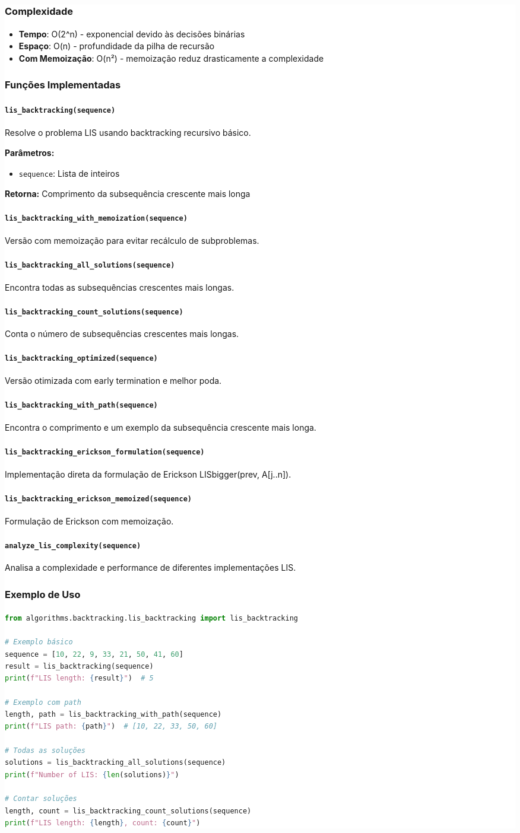 ### Complexidade

- **Tempo**: O(2^n) - exponencial devido às decisões binárias
- **Espaço**: O(n) - profundidade da pilha de recursão
- **Com Memoização**: O(n²) - memoização reduz drasticamente a complexidade

### Funções Implementadas

#### `lis_backtracking(sequence)`
Resolve o problema LIS usando backtracking recursivo básico.

**Parâmetros:**
- `sequence`: Lista de inteiros

**Retorna:** Comprimento da subsequência crescente mais longa

#### `lis_backtracking_with_memoization(sequence)`
Versão com memoização para evitar recálculo de subproblemas.

#### `lis_backtracking_all_solutions(sequence)`
Encontra todas as subsequências crescentes mais longas.

#### `lis_backtracking_count_solutions(sequence)`
Conta o número de subsequências crescentes mais longas.

#### `lis_backtracking_optimized(sequence)`
Versão otimizada com early termination e melhor poda.

#### `lis_backtracking_with_path(sequence)`
Encontra o comprimento e um exemplo da subsequência crescente mais longa.

#### `lis_backtracking_erickson_formulation(sequence)`
Implementação direta da formulação de Erickson LISbigger(prev, A[j..n]).

#### `lis_backtracking_erickson_memoized(sequence)`
Formulação de Erickson com memoização.

#### `analyze_lis_complexity(sequence)`
Analisa a complexidade e performance de diferentes implementações LIS.

### Exemplo de Uso

```python
from algorithms.backtracking.lis_backtracking import lis_backtracking

# Exemplo básico
sequence = [10, 22, 9, 33, 21, 50, 41, 60]
result = lis_backtracking(sequence)
print(f"LIS length: {result}")  # 5

# Exemplo com path
length, path = lis_backtracking_with_path(sequence)
print(f"LIS path: {path}")  # [10, 22, 33, 50, 60]

# Todas as soluções
solutions = lis_backtracking_all_solutions(sequence)
print(f"Number of LIS: {len(solutions)}")

# Contar soluções
length, count = lis_backtracking_count_solutions(sequence)
print(f"LIS length: {length}, count: {count}")
```
